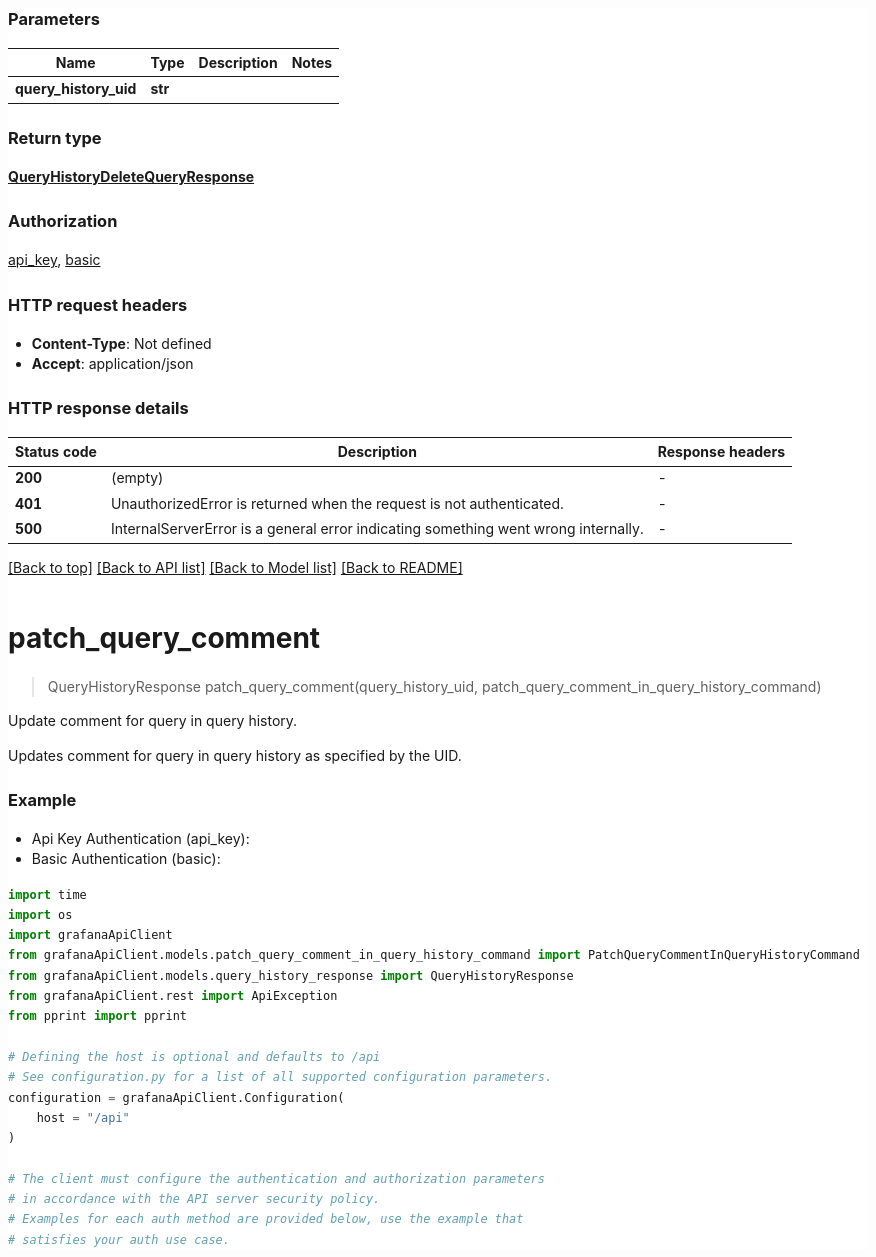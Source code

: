 

### Parameters

Name | Type | Description  | Notes
------------- | ------------- | ------------- | -------------
 **query_history_uid** | **str**|  | 

### Return type

[**QueryHistoryDeleteQueryResponse**](QueryHistoryDeleteQueryResponse.md)

### Authorization

[api_key](../README.md#api_key), [basic](../README.md#basic)

### HTTP request headers

 - **Content-Type**: Not defined
 - **Accept**: application/json

### HTTP response details
| Status code | Description | Response headers |
|-------------|-------------|------------------|
**200** | (empty) |  -  |
**401** | UnauthorizedError is returned when the request is not authenticated. |  -  |
**500** | InternalServerError is a general error indicating something went wrong internally. |  -  |

[[Back to top]](#) [[Back to API list]](../README.md#documentation-for-api-endpoints) [[Back to Model list]](../README.md#documentation-for-models) [[Back to README]](../README.md)

# **patch_query_comment**
> QueryHistoryResponse patch_query_comment(query_history_uid, patch_query_comment_in_query_history_command)

Update comment for query in query history.

Updates comment for query in query history as specified by the UID.

### Example

* Api Key Authentication (api_key):
* Basic Authentication (basic):
```python
import time
import os
import grafanaApiClient
from grafanaApiClient.models.patch_query_comment_in_query_history_command import PatchQueryCommentInQueryHistoryCommand
from grafanaApiClient.models.query_history_response import QueryHistoryResponse
from grafanaApiClient.rest import ApiException
from pprint import pprint

# Defining the host is optional and defaults to /api
# See configuration.py for a list of all supported configuration parameters.
configuration = grafanaApiClient.Configuration(
    host = "/api"
)

# The client must configure the authentication and authorization parameters
# in accordance with the API server security policy.
# Examples for each auth method are provided below, use the example that
# satisfies your auth use case.

```